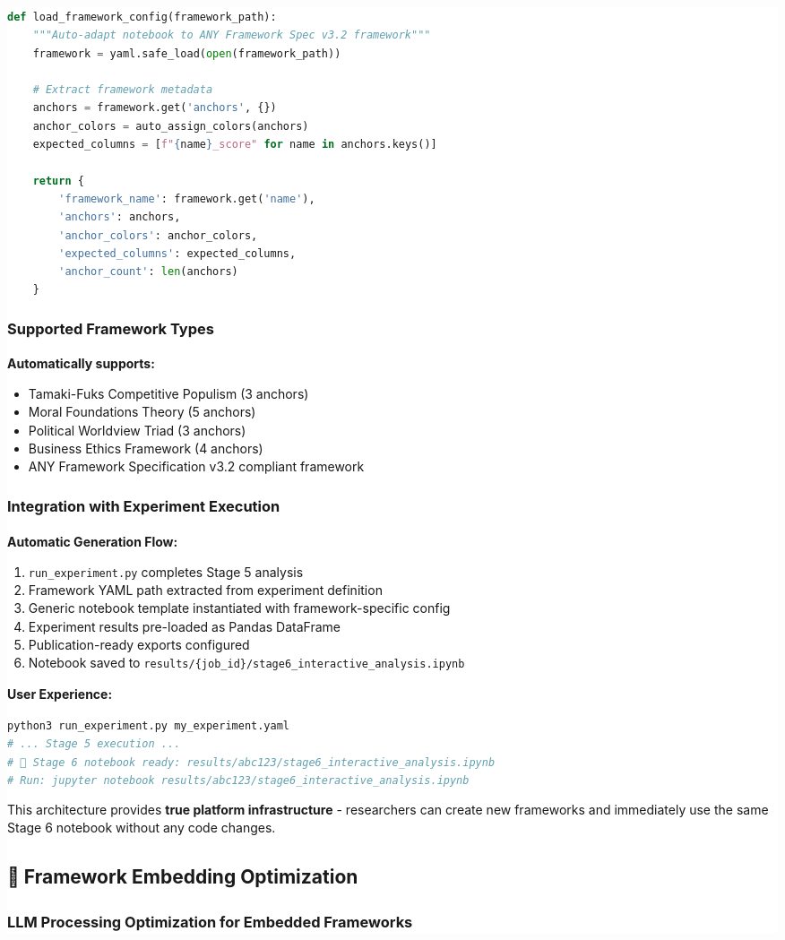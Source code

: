 ```python
def load_framework_config(framework_path):
    """Auto-adapt notebook to ANY Framework Spec v3.2 framework"""
    framework = yaml.safe_load(open(framework_path))
    
    # Extract framework metadata
    anchors = framework.get('anchors', {})
    anchor_colors = auto_assign_colors(anchors)
    expected_columns = [f"{name}_score" for name in anchors.keys()]
    
    return {
        'framework_name': framework.get('name'),
        'anchors': anchors,
        'anchor_colors': anchor_colors,
        'expected_columns': expected_columns,
        'anchor_count': len(anchors)
    }
```

### **Supported Framework Types**

**Automatically supports:**
- Tamaki-Fuks Competitive Populism (3 anchors)
- Moral Foundations Theory (5 anchors)
- Political Worldview Triad (3 anchors)  
- Business Ethics Framework (4 anchors)
- ANY Framework Specification v3.2 compliant framework

### **Integration with Experiment Execution**

**Automatic Generation Flow:**
1. `run_experiment.py` completes Stage 5 analysis
2. Framework YAML path extracted from experiment definition
3. Generic notebook template instantiated with framework-specific config
4. Experiment results pre-loaded as Pandas DataFrame
5. Publication-ready exports configured
6. Notebook saved to `results/{job_id}/stage6_interactive_analysis.ipynb`

**User Experience:**
```bash
python3 run_experiment.py my_experiment.yaml
# ... Stage 5 execution ...
# 📓 Stage 6 notebook ready: results/abc123/stage6_interactive_analysis.ipynb
# Run: jupyter notebook results/abc123/stage6_interactive_analysis.ipynb
```

This architecture provides **true platform infrastructure** - researchers can create new frameworks and immediately use the same Stage 6 notebook without any code changes.

## **🎯 Framework Embedding Optimization**

### **LLM Processing Optimization for Embedded Frameworks**
